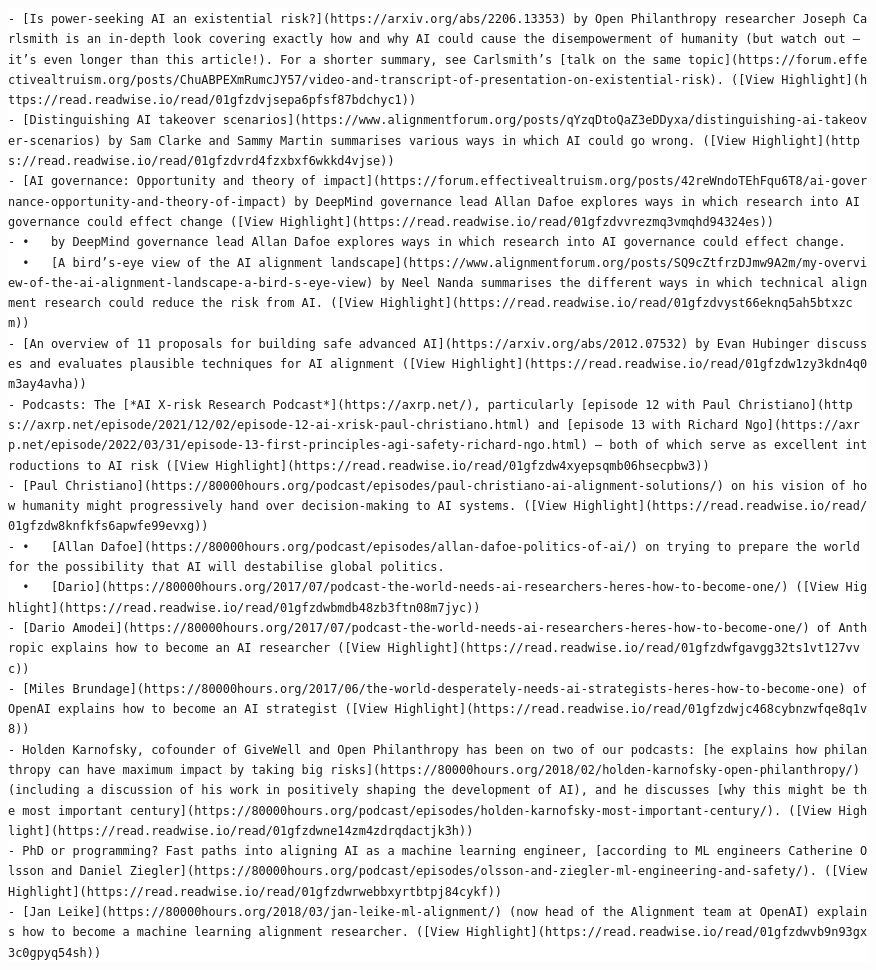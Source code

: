 	- [Is power-seeking AI an existential risk?](https://arxiv.org/abs/2206.13353) by Open Philanthropy researcher Joseph Carlsmith is an in-depth look covering exactly how and why AI could cause the disempowerment of humanity (but watch out — it’s even longer than this article!). For a shorter summary, see Carlsmith’s [talk on the same topic](https://forum.effectivealtruism.org/posts/ChuABPEXmRumcJY57/video-and-transcript-of-presentation-on-existential-risk). ([View Highlight](https://read.readwise.io/read/01gfzdvjsepa6pfsf87bdchyc1))
	- [Distinguishing AI takeover scenarios](https://www.alignmentforum.org/posts/qYzqDtoQaZ3eDDyxa/distinguishing-ai-takeover-scenarios) by Sam Clarke and Sammy Martin summarises various ways in which AI could go wrong. ([View Highlight](https://read.readwise.io/read/01gfzdvrd4fzxbxf6wkkd4vjse))
	- [AI governance: Opportunity and theory of impact](https://forum.effectivealtruism.org/posts/42reWndoTEhFqu6T8/ai-governance-opportunity-and-theory-of-impact) by DeepMind governance lead Allan Dafoe explores ways in which research into AI governance could effect change ([View Highlight](https://read.readwise.io/read/01gfzdvvrezmq3vmqhd94324es))
	- •   by DeepMind governance lead Allan Dafoe explores ways in which research into AI governance could effect change.
	  •   [A bird’s-eye view of the AI alignment landscape](https://www.alignmentforum.org/posts/SQ9cZtfrzDJmw9A2m/my-overview-of-the-ai-alignment-landscape-a-bird-s-eye-view) by Neel Nanda summarises the different ways in which technical alignment research could reduce the risk from AI. ([View Highlight](https://read.readwise.io/read/01gfzdvyst66eknq5ah5btxzcm))
	- [An overview of 11 proposals for building safe advanced AI](https://arxiv.org/abs/2012.07532) by Evan Hubinger discusses and evaluates plausible techniques for AI alignment ([View Highlight](https://read.readwise.io/read/01gfzdw1zy3kdn4q0m3ay4avha))
	- Podcasts: The [*AI X-risk Research Podcast*](https://axrp.net/), particularly [episode 12 with Paul Christiano](https://axrp.net/episode/2021/12/02/episode-12-ai-xrisk-paul-christiano.html) and [episode 13 with Richard Ngo](https://axrp.net/episode/2022/03/31/episode-13-first-principles-agi-safety-richard-ngo.html) — both of which serve as excellent introductions to AI risk ([View Highlight](https://read.readwise.io/read/01gfzdw4xyepsqmb06hsecpbw3))
	- [Paul Christiano](https://80000hours.org/podcast/episodes/paul-christiano-ai-alignment-solutions/) on his vision of how humanity might progressively hand over decision-making to AI systems. ([View Highlight](https://read.readwise.io/read/01gfzdw8knfkfs6apwfe99evxg))
	- •   [Allan Dafoe](https://80000hours.org/podcast/episodes/allan-dafoe-politics-of-ai/) on trying to prepare the world for the possibility that AI will destabilise global politics.
	  •   [Dario](https://80000hours.org/2017/07/podcast-the-world-needs-ai-researchers-heres-how-to-become-one/) ([View Highlight](https://read.readwise.io/read/01gfzdwbmdb48zb3ftn08m7jyc))
	- [Dario Amodei](https://80000hours.org/2017/07/podcast-the-world-needs-ai-researchers-heres-how-to-become-one/) of Anthropic explains how to become an AI researcher ([View Highlight](https://read.readwise.io/read/01gfzdwfgavgg32ts1vt127vvc))
	- [Miles Brundage](https://80000hours.org/2017/06/the-world-desperately-needs-ai-strategists-heres-how-to-become-one) of OpenAI explains how to become an AI strategist ([View Highlight](https://read.readwise.io/read/01gfzdwjc468cybnzwfqe8q1v8))
	- Holden Karnofsky, cofounder of GiveWell and Open Philanthropy has been on two of our podcasts: [he explains how philanthropy can have maximum impact by taking big risks](https://80000hours.org/2018/02/holden-karnofsky-open-philanthropy/) (including a discussion of his work in positively shaping the development of AI), and he discusses [why this might be the most important century](https://80000hours.org/podcast/episodes/holden-karnofsky-most-important-century/). ([View Highlight](https://read.readwise.io/read/01gfzdwne14zm4zdrqdactjk3h))
	- PhD or programming? Fast paths into aligning AI as a machine learning engineer, [according to ML engineers Catherine Olsson and Daniel Ziegler](https://80000hours.org/podcast/episodes/olsson-and-ziegler-ml-engineering-and-safety/). ([View Highlight](https://read.readwise.io/read/01gfzdwrwebbxyrtbtpj84cykf))
	- [Jan Leike](https://80000hours.org/2018/03/jan-leike-ml-alignment/) (now head of the Alignment team at OpenAI) explains how to become a machine learning alignment researcher. ([View Highlight](https://read.readwise.io/read/01gfzdwvb9n93gx3c0gpyq54sh))